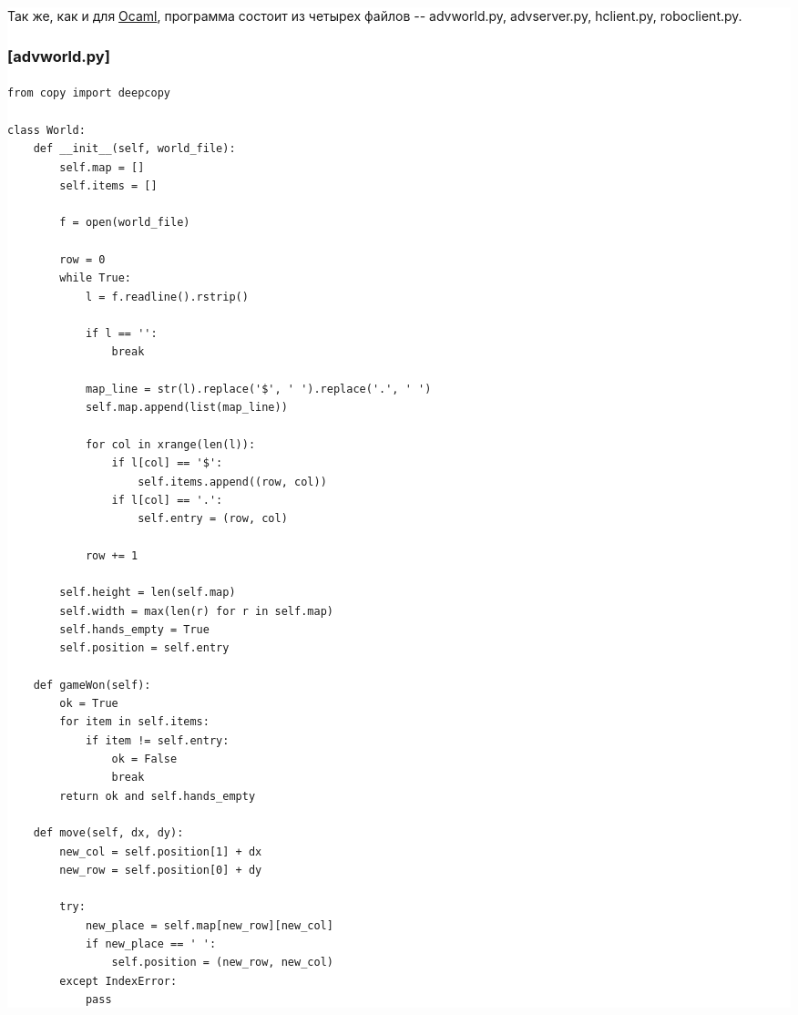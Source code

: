Так же, как и для [Ocaml](LOR-contest:Ocaml "wikilink"), программа
состоит из четырех файлов -- advworld.py, advserver.py,
hclient.py, roboclient.py.

### \[advworld.py\]

    from copy import deepcopy
    
    class World:
        def __init__(self, world_file):
            self.map = []
            self.items = []
            
            f = open(world_file)
            
            row = 0
            while True:
                l = f.readline().rstrip()
                
                if l == '':
                    break
                
                map_line = str(l).replace('$', ' ').replace('.', ' ')
                self.map.append(list(map_line))
                
                for col in xrange(len(l)):
                    if l[col] == '$':
                        self.items.append((row, col))
                    if l[col] == '.':
                        self.entry = (row, col)
                
                row += 1
            
            self.height = len(self.map)
            self.width = max(len(r) for r in self.map)
            self.hands_empty = True
            self.position = self.entry
            
        def gameWon(self):
            ok = True
            for item in self.items:
                if item != self.entry:
                    ok = False
                    break
            return ok and self.hands_empty
        
        def move(self, dx, dy):
            new_col = self.position[1] + dx
            new_row = self.position[0] + dy
            
            try:
                new_place = self.map[new_row][new_col]
                if new_place == ' ':
                    self.position = (new_row, new_col)
            except IndexError:
                pass
                